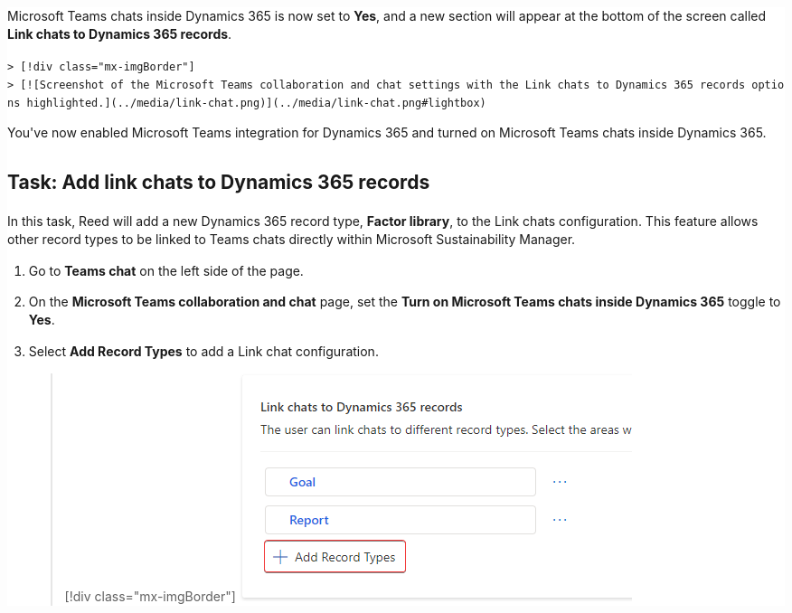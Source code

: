    Microsoft Teams chats inside Dynamics 365 is now set to **Yes**, and a new section will appear at the bottom of the screen called **Link chats to Dynamics 365 records**.

    > [!div class="mx-imgBorder"]
    > [![Screenshot of the Microsoft Teams collaboration and chat settings with the Link chats to Dynamics 365 records options highlighted.](../media/link-chat.png)](../media/link-chat.png#lightbox)

You've now enabled Microsoft Teams integration for Dynamics 365 and turned on Microsoft Teams chats inside Dynamics 365. 

## Task: Add link chats to Dynamics 365 records

In this task, Reed will add a new Dynamics 365 record type, **Factor library**, to the Link chats configuration. This feature allows other record types to be linked to Teams chats directly within Microsoft Sustainability Manager.

1. Go to **Teams chat** on the left side of the page.

1. On the **Microsoft Teams collaboration and chat** page, set the **Turn on Microsoft Teams chats inside Dynamics 365** toggle to **Yes**.

1. Select **Add Record Types** to add a Link chat configuration.

    > [!div class="mx-imgBorder"]
    > ![Screenshot of the Link chats to Dynamics 365 records configuration with the Add record types button highlighted.](../media/add-record.png)
